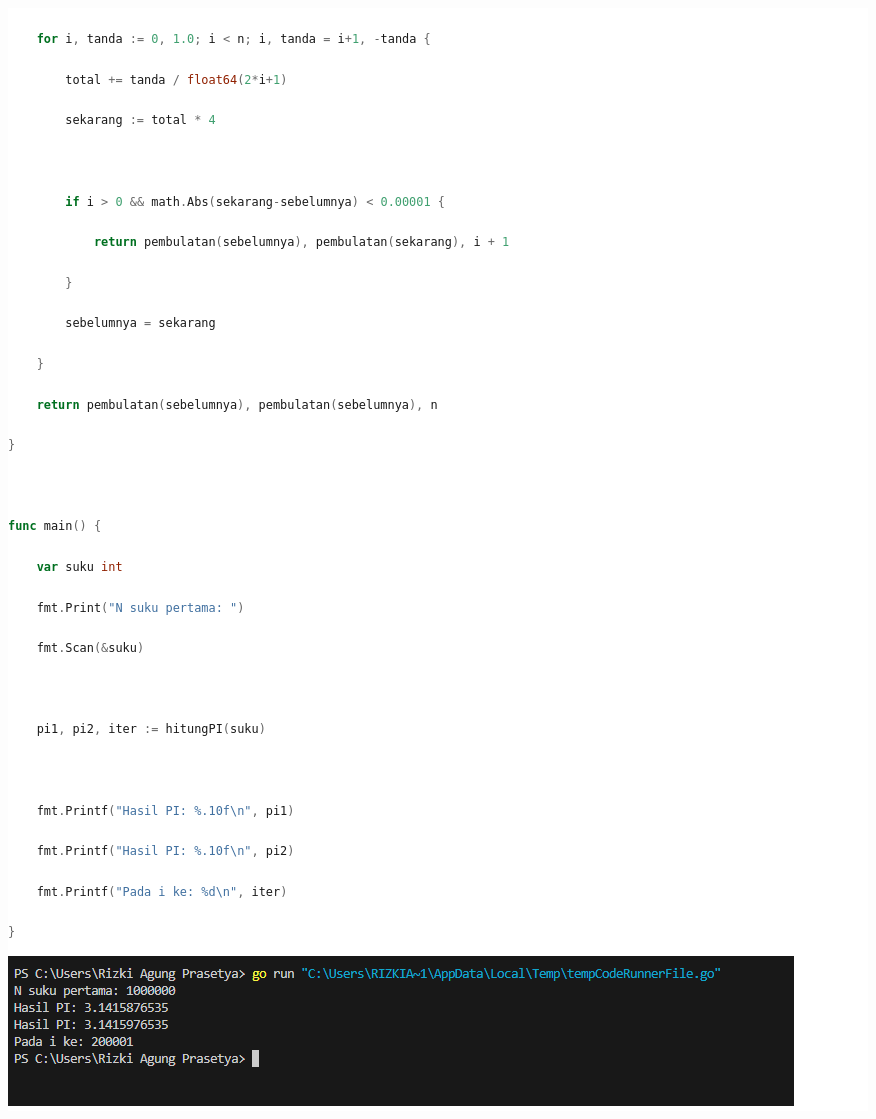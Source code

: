 ```go

    for i, tanda := 0, 1.0; i < n; i, tanda = i+1, -tanda {

        total += tanda / float64(2*i+1)

        sekarang := total * 4

  

        if i > 0 && math.Abs(sekarang-sebelumnya) < 0.00001 {

            return pembulatan(sebelumnya), pembulatan(sekarang), i + 1

        }

        sebelumnya = sekarang

    }

    return pembulatan(sebelumnya), pembulatan(sebelumnya), n

}

  

func main() {

    var suku int

    fmt.Print("N suku pertama: ")

    fmt.Scan(&suku)

  

    pi1, pi2, iter := hitungPI(suku)

  

    fmt.Printf("Hasil PI: %.10f\n", pi1)

    fmt.Printf("Hasil PI: %.10f\n", pi2)

    fmt.Printf("Pada i ke: %d\n", iter)

}

```

![](output/unguided/soal4.png)
